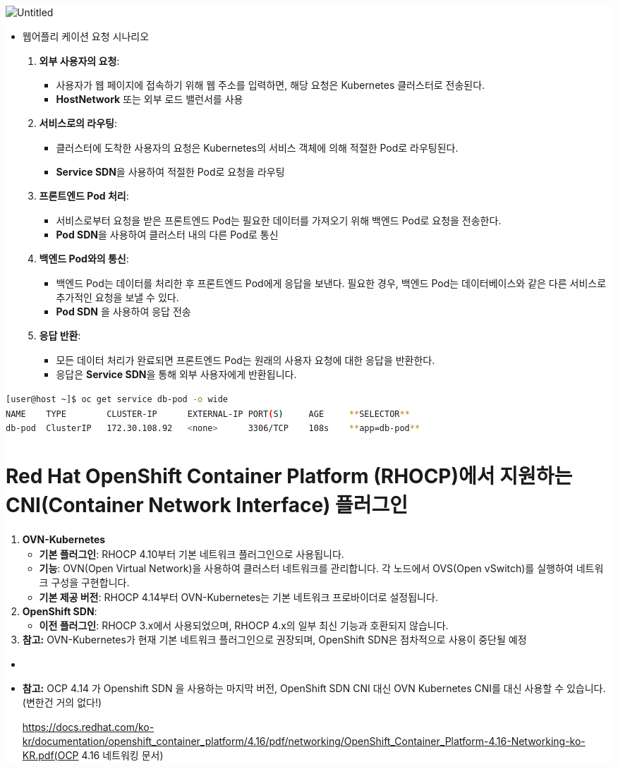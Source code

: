 ![Untitled](4-5%20Kubernetes%20%E1%84%91%E1%85%A9%E1%84%83%E1%85%B3%20%E1%84%86%E1%85%B5%E1%86%BE%20%E1%84%89%E1%85%A5%E1%84%87%E1%85%B5%E1%84%89%E1%85%B3%20%E1%84%82%E1%85%A6%E1%84%90%E1%85%B3%E1%84%8B%E1%85%AF%E1%84%8F%E1%85%B3%203db78d9b273d42e5aa2162f16170c531/Untitled%205.png)

- 웹어플리 케이션 요청 시나리오
    1. **외부 사용자의 요청**:
        - 사용자가 웹 페이지에 접속하기 위해 웹 주소를 입력하면, 해당 요청은 Kubernetes 클러스터로 전송된다.
        - **HostNetwork** 또는 외부 로드 밸런서를 사용
    2. **서비스로의 라우팅**:
        - 클러스터에 도착한 사용자의 요청은 Kubernetes의 서비스 객체에 의해 적절한 Pod로 라우팅된다.
        
        - **Service SDN**을 사용하여 적절한 Pod로 요청을 라우팅
        
    3. **프론트엔드 Pod 처리**:
        - 서비스로부터 요청을 받은 프론트엔드 Pod는 필요한 데이터를 가져오기 위해 백엔드 Pod로 요청을 전송한다.
        - **Pod SDN**을 사용하여 클러스터 내의 다른 Pod로 통신
    4. **백엔드 Pod와의 통신**:
        - 백엔드 Pod는 데이터를 처리한 후 프론트엔드 Pod에게 응답을 보낸다. 필요한 경우, 백엔드 Pod는 데이터베이스와 같은 다른 서비스로 추가적인 요청을 보낼 수 있다.
        - **Pod SDN** 을 사용하여 응답 전송
    5. **응답 반환**:
        - 모든 데이터 처리가 완료되면 프론트엔드 Pod는 원래의 사용자 요청에 대한 응답을 반환한다.
        - 응답은 **Service SDN**을 통해 외부 사용자에게 반환됩니다.

```bash
[user@host ~]$ oc get service db-pod -o wide
NAME    TYPE        CLUSTER-IP      EXTERNAL-IP PORT(S)     AGE     **SELECTOR**
db-pod  ClusterIP   172.30.108.92   <none>      3306/TCP    108s    **app=db-pod**
```

# **Red Hat OpenShift Container Platform (RHOCP)에서 지원하는 CNI(Container Network Interface) 플러그인**

1. **OVN-Kubernetes**
    - **기본 플러그인**: RHOCP 4.10부터 기본 네트워크 플러그인으로 사용됩니다.
    - **기능**: OVN(Open Virtual Network)을 사용하여 클러스터 네트워크를 관리합니다. 각 노드에서 OVS(Open vSwitch)를 실행하여 네트워크 구성을 구현합니다.
    - **기본 제공 버전**: RHOCP 4.14부터 OVN-Kubernetes는 기본 네트워크 프로바이더로 설정됩니다.
2. **OpenShift SDN**:
    - **이전 플러그인**: RHOCP 3.x에서 사용되었으며, RHOCP 4.x의 일부 최신 기능과 호환되지 않습니다.
3. **참고:** OVN-Kubernetes가 현재 기본 네트워크 플러그인으로 권장되며, OpenShift SDN은 점차적으로 사용이 중단될 예정
- 
- **참고:** OCP 4.14 가 Openshift SDN 을 사용하는 마지막 버전, OpenShift SDN CNI 대신 OVN Kubernetes CNI를 대신 사용할 수 있습니다. (변한건 거의 없다!)
    
    https://docs.redhat.com/ko-kr/documentation/openshift_container_platform/4.16/pdf/networking/OpenShift_Container_Platform-4.16-Networking-ko-KR.pdf(OCP 4.16 네트워킹 문서)